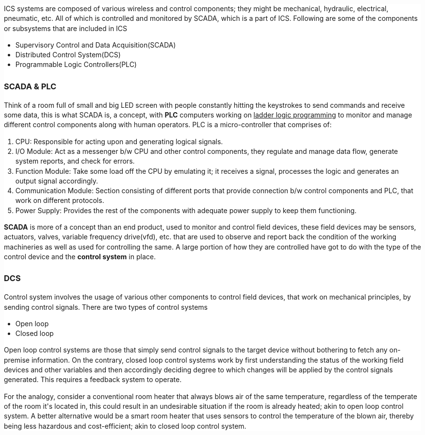 ICS systems are composed of various wireless and control components; they might be mechanical, hydraulic, electrical, pneumatic, etc. All of which is controlled and monitored by SCADA, which is a part of ICS. Following are some of the components or subsystems that are included in ICS
- Supervisory Control and Data Acquisition(SCADA)
- Distributed Control System(DCS) 
- Programmable Logic Controllers(PLC)

### SCADA & PLC

Think of a room full of small and big LED screen with people constantly hitting the keystrokes to send commands and receive some data, this is what SCADA is, a concept, with **PLC** computers working on [ladder logic programming](https://ladderlogicworld.com/ladder-logic-basics/) to monitor and manage different control components along with human operators. PLC is a micro-controller that comprises of:
1. CPU:
	Responsible for acting upon and generating logical signals.
2. I/O Module:
	Act as a messenger b/w CPU and other control components, they regulate and manage data flow, generate system reports, and check for errors.
3. Function Module:
	Take some load off the CPU by emulating it; it receives a signal, processes the logic and generates an output signal accordingly.
4. Communication Module:
	Section consisting of different ports that provide connection b/w control components and PLC, that work on different protocols.
5. Power Supply:
	Provides the rest of the components with adequate power supply to keep them functioning.

**SCADA** is more of a concept than an end product, used to monitor and control field devices, these field devices may be sensors, actuators, valves, variable frequency drive(vfd), etc. that are used to observe and report back the condition of the working machineries as well as used for controlling the same. A large portion of how they are controlled have got to do with the type of the control device and the **control system** in place.

### DCS

Control system involves the usage of various other components to control field devices, that work on mechanical principles, by sending control signals. There are two types of control systems
- Open loop
- Closed loop

Open loop control systems are those that simply send control signals to the target device without bothering to fetch any on-premise information. On the contrary, closed loop control systems work by first understanding the status of the working field devices and other variables and then accordingly deciding degree to which changes will be applied by the control signals generated. This requires a feedback system to operate. 

For the analogy, consider a conventional room heater that always blows air of the same temperature, regardless of the temperate of the room it's located in, this could result in an undesirable situation if the room is already heated; akin to open loop control system. A better alternative would be a smart room heater that uses sensors to control the temperature of the blown air, thereby being less hazardous and cost-efficient; akin to closed loop control system.
